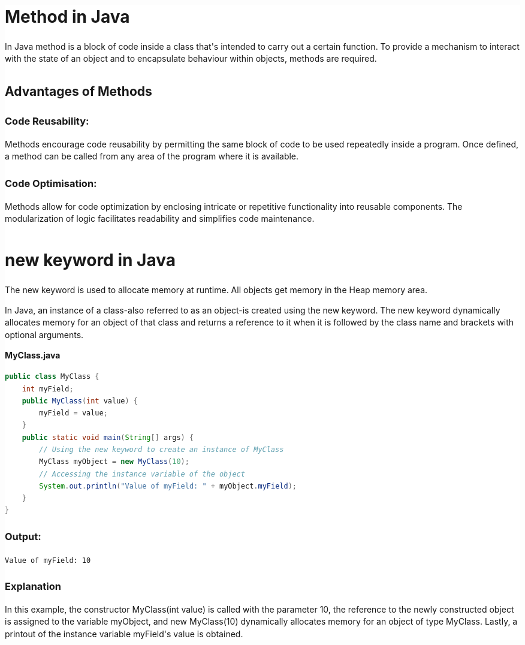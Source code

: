 # Method in Java
In Java method is a block of code inside a class that's intended to carry out a certain function. To provide a mechanism to interact with the state of an object and to encapsulate behaviour within objects, methods are required.

## Advantages of Methods
### Code Reusability:
Methods encourage code reusability by permitting the same block of code to be used repeatedly inside a program. Once defined, a method can be called from any area of the program where it is available.
### Code Optimisation:
Methods allow for code optimization by enclosing intricate or repetitive functionality into reusable components. The modularization of logic facilitates readability and simplifies code maintenance.

# new keyword in Java
The new keyword is used to allocate memory at runtime. All objects get memory in the Heap memory area.

In Java, an instance of a class-also referred to as an object-is created using the new keyword. The new keyword dynamically allocates memory for an object of that class and returns a reference to it when it is followed by the class name and brackets with optional arguments.


**MyClass.java**
```java
public class MyClass {  
    int myField;  
    public MyClass(int value) {  
        myField = value;  
    }  
    public static void main(String[] args) {  
        // Using the new keyword to create an instance of MyClass  
        MyClass myObject = new MyClass(10);  
        // Accessing the instance variable of the object  
        System.out.println("Value of myField: " + myObject.myField);  
    }  
}
```
### Output:
```text
Value of myField: 10

```
### Explanation

In this example, the constructor MyClass(int value) is called with the parameter 10, the reference to the newly constructed object is assigned to the variable myObject, and new MyClass(10) dynamically allocates memory for an object of type MyClass. Lastly, a printout of the instance variable myField's value is obtained.
